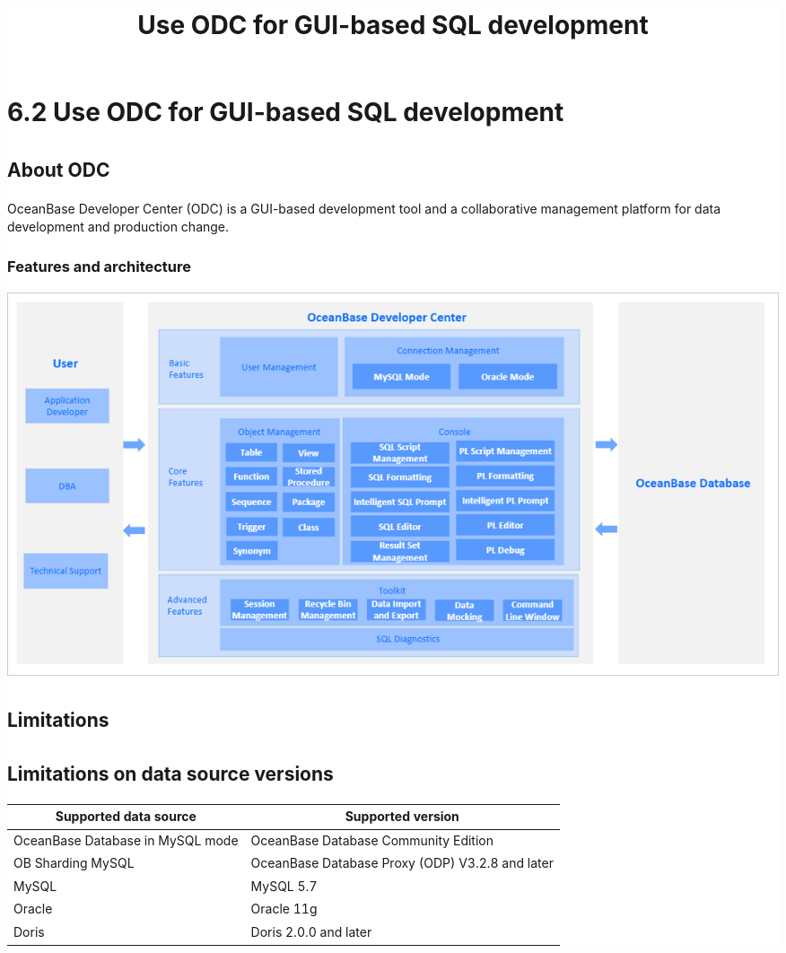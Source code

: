﻿---
title: Use ODC for GUI-based SQL development
weight: 3
---

# 6.2 Use ODC for GUI-based SQL development

## About ODC

OceanBase Developer Center (ODC) is a GUI-based development tool and a collaborative management platform for data development and production change.

### Features and architecture

![Features and architecture](/img/user_manual/quick_starts_and_hands_on_practices_in_english/chapter_06_using_ob_for_business_development/02_using_odc_for_sql_development/001.png)

## Limitations

## Limitations on data source versions

|    Supported data source     |         Supported version         |
| --------------------------- | ------------------------- |
| OceanBase Database in MySQL mode | OceanBase Database Community Edition    |
| OB Sharding MySQL           | OceanBase Database Proxy (ODP) V3.2.8 and later |
| MySQL                       | MySQL 5.7                 |
| Oracle                      | Oracle 11g                |
| Doris                       | Doris 2.0.0 and later  |
